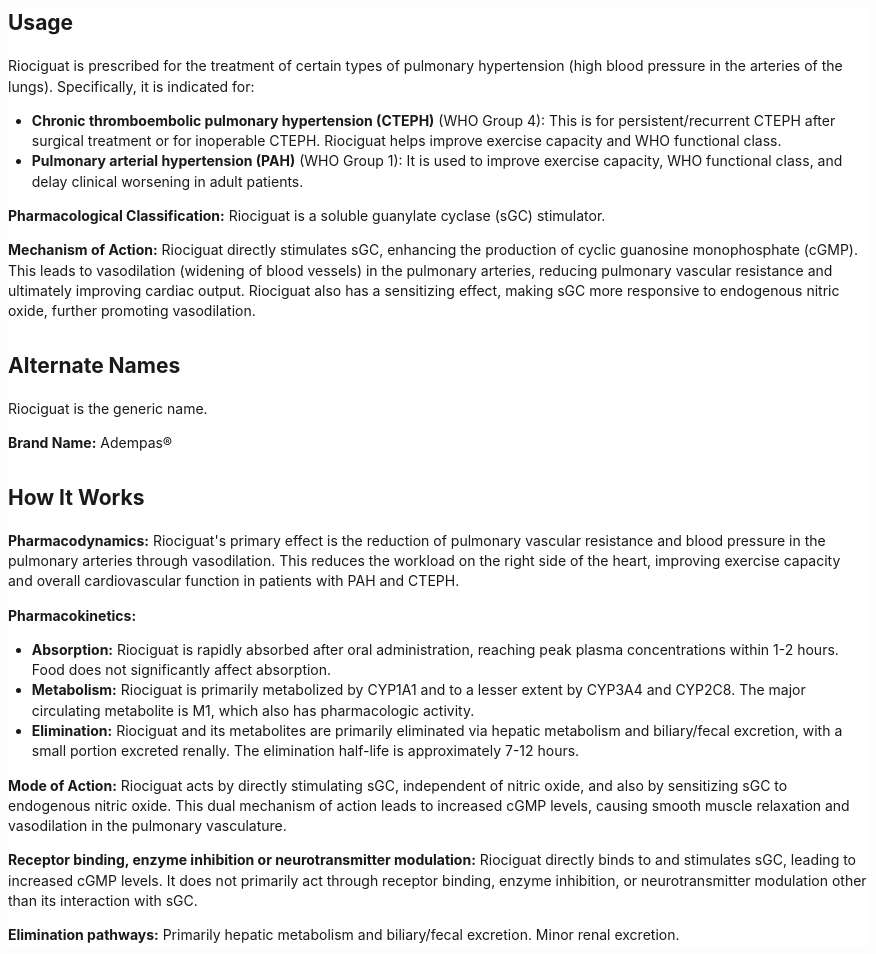 ## **Usage**

Riociguat is prescribed for the treatment of certain types of pulmonary hypertension (high blood pressure in the arteries of the lungs). Specifically, it is indicated for:

* **Chronic thromboembolic pulmonary hypertension (CTEPH)** (WHO Group 4):  This is for persistent/recurrent CTEPH after surgical treatment or for inoperable CTEPH. Riociguat helps improve exercise capacity and WHO functional class.
* **Pulmonary arterial hypertension (PAH)** (WHO Group 1):  It is used to improve exercise capacity, WHO functional class, and delay clinical worsening in adult patients.

**Pharmacological Classification:** Riociguat is a soluble guanylate cyclase (sGC) stimulator.

**Mechanism of Action:** Riociguat directly stimulates sGC, enhancing the production of cyclic guanosine monophosphate (cGMP). This leads to vasodilation (widening of blood vessels) in the pulmonary arteries, reducing pulmonary vascular resistance and ultimately improving cardiac output.  Riociguat also has a sensitizing effect, making sGC more responsive to endogenous nitric oxide, further promoting vasodilation.

## **Alternate Names**

Riociguat is the generic name.

**Brand Name:** Adempas®

## **How It Works**

**Pharmacodynamics:** Riociguat's primary effect is the reduction of pulmonary vascular resistance and blood pressure in the pulmonary arteries through vasodilation.  This reduces the workload on the right side of the heart, improving exercise capacity and overall cardiovascular function in patients with PAH and CTEPH.

**Pharmacokinetics:**

* **Absorption:** Riociguat is rapidly absorbed after oral administration, reaching peak plasma concentrations within 1-2 hours. Food does not significantly affect absorption.
* **Metabolism:** Riociguat is primarily metabolized by CYP1A1 and to a lesser extent by CYP3A4 and CYP2C8. The major circulating metabolite is M1, which also has pharmacologic activity.
* **Elimination:** Riociguat and its metabolites are primarily eliminated via hepatic metabolism and biliary/fecal excretion, with a small portion excreted renally. The elimination half-life is approximately 7-12 hours.


**Mode of Action:** Riociguat acts by directly stimulating sGC, independent of nitric oxide, and also by sensitizing sGC to endogenous nitric oxide. This dual mechanism of action leads to increased cGMP levels, causing smooth muscle relaxation and vasodilation in the pulmonary vasculature.

**Receptor binding, enzyme inhibition or neurotransmitter modulation:** Riociguat directly binds to and stimulates sGC, leading to increased cGMP levels.  It does not primarily act through receptor binding, enzyme inhibition, or neurotransmitter modulation other than its interaction with sGC.

**Elimination pathways:** Primarily hepatic metabolism and biliary/fecal excretion. Minor renal excretion.

